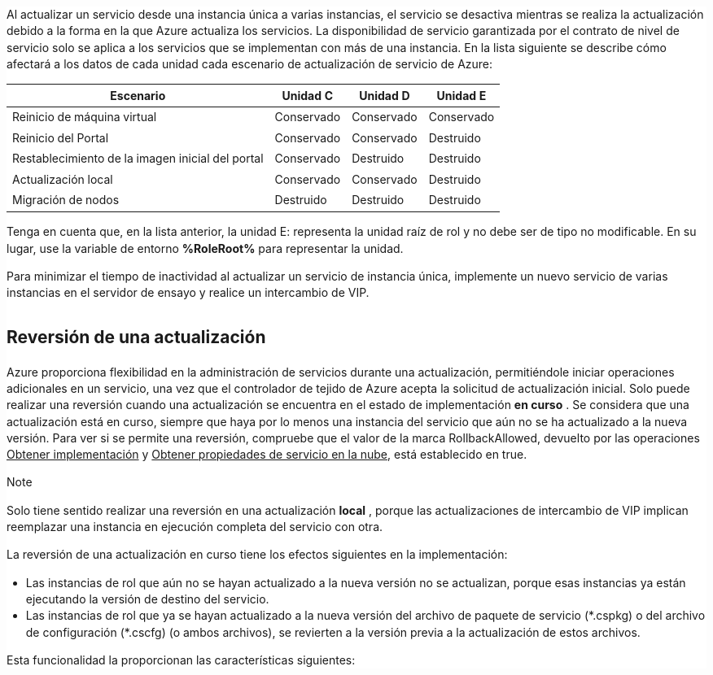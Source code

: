 Al actualizar un servicio desde una instancia única a varias instancias, el servicio se desactiva mientras se realiza la actualización debido a la forma en la que Azure actualiza los servicios. La disponibilidad de servicio garantizada por el contrato de nivel de servicio solo se aplica a los servicios que se implementan con más de una instancia. En la lista siguiente se describe cómo afectará a los datos de cada unidad cada escenario de actualización de servicio de Azure:

|Escenario|Unidad C|Unidad D|Unidad E|
|--------|-------|-------|-------|
|Reinicio de máquina virtual|Conservado|Conservado|Conservado|
|Reinicio del Portal|Conservado|Conservado|Destruido|
|Restablecimiento de la imagen inicial del portal|Conservado|Destruido|Destruido|
|Actualización local|Conservado|Conservado|Destruido|
|Migración de nodos|Destruido|Destruido|Destruido|

Tenga en cuenta que, en la lista anterior, la unidad E: representa la unidad raíz de rol y no debe ser de tipo no modificable. En su lugar, use la variable de entorno **%RoleRoot%** para representar la unidad.

Para minimizar el tiempo de inactividad al actualizar un servicio de instancia única, implemente un nuevo servicio de varias instancias en el servidor de ensayo y realice un intercambio de VIP.

<a name="RollbackofanUpdate"></a>

## <a name="rollback-of-an-update"></a>Reversión de una actualización
Azure proporciona flexibilidad en la administración de servicios durante una actualización, permitiéndole iniciar operaciones adicionales en un servicio, una vez que el controlador de tejido de Azure acepta la solicitud de actualización inicial. Solo puede realizar una reversión cuando una actualización se encuentra en el estado de implementación **en curso** . Se considera que una actualización está en curso, siempre que haya por lo menos una instancia del servicio que aún no se ha actualizado a la nueva versión. Para ver si se permite una reversión, compruebe que el valor de la marca RollbackAllowed, devuelto por las operaciones [Obtener implementación](/previous-versions/azure/reference/ee460804(v=azure.100)) y [Obtener propiedades de servicio en la nube](/previous-versions/azure/reference/ee460806(v=azure.100)), está establecido en true.

> [!NOTE]
> Solo tiene sentido realizar una reversión en una actualización **local** , porque las actualizaciones de intercambio de VIP implican reemplazar una instancia en ejecución completa del servicio con otra.
>
>

La reversión de una actualización en curso tiene los efectos siguientes en la implementación:

* Las instancias de rol que aún no se hayan actualizado a la nueva versión no se actualizan, porque esas instancias ya están ejecutando la versión de destino del servicio.
* Las instancias de rol que ya se hayan actualizado a la nueva versión del archivo de paquete de servicio (\*.cspkg) o del archivo de configuración (\*.cscfg) (o ambos archivos), se revierten a la versión previa a la actualización de estos archivos.

Esta funcionalidad la proporcionan las características siguientes:
